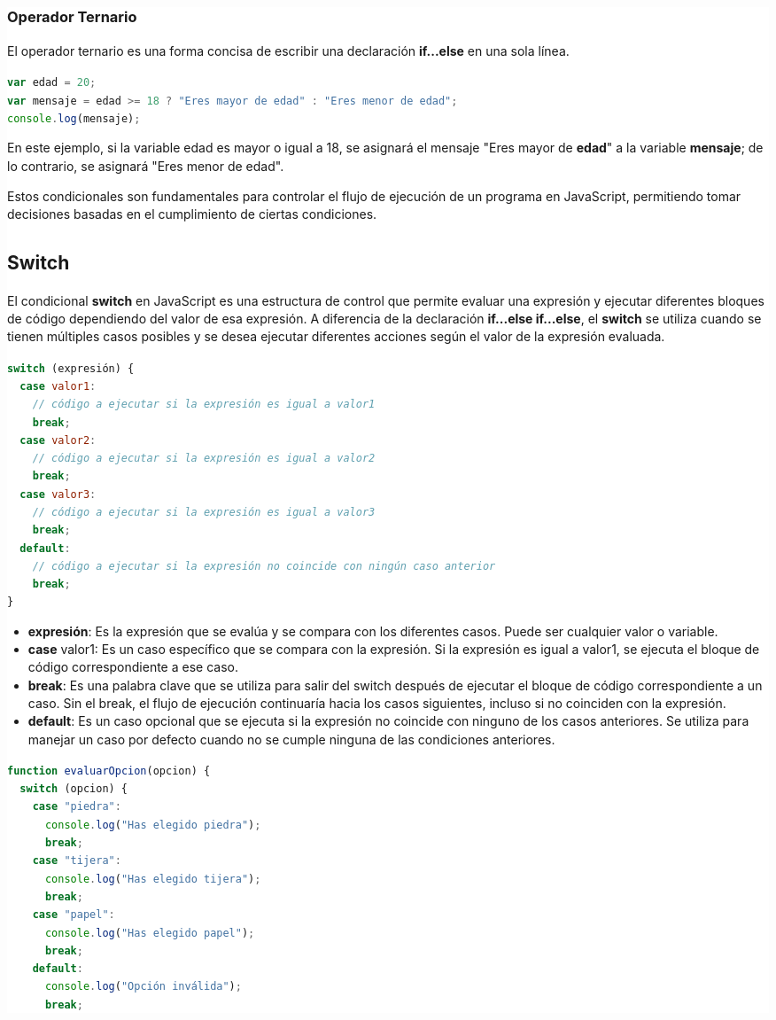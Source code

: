 ### Operador Ternario

El operador ternario es una forma concisa de escribir una declaración **if...else** en una sola línea.

```js
var edad = 20;
var mensaje = edad >= 18 ? "Eres mayor de edad" : "Eres menor de edad";
console.log(mensaje);
```

En este ejemplo, si la variable edad es mayor o igual a 18, se asignará el mensaje "Eres mayor de **edad**" a la variable **mensaje**; de lo contrario, se asignará "Eres menor de edad".

Estos condicionales son fundamentales para controlar el flujo de ejecución de un programa en JavaScript, permitiendo tomar decisiones basadas en el cumplimiento de ciertas condiciones.

## Switch

El condicional **switch** en JavaScript es una estructura de control que permite evaluar una expresión y ejecutar diferentes bloques de código dependiendo del valor de esa expresión. A diferencia de la declaración **if...else if...else**, el **switch** se utiliza cuando se tienen múltiples casos posibles y se desea ejecutar diferentes acciones según el valor de la expresión evaluada.

```js
switch (expresión) {
  case valor1:
    // código a ejecutar si la expresión es igual a valor1
    break;
  case valor2:
    // código a ejecutar si la expresión es igual a valor2
    break;
  case valor3:
    // código a ejecutar si la expresión es igual a valor3
    break;
  default:
    // código a ejecutar si la expresión no coincide con ningún caso anterior
    break;
}
```

- **expresión**: Es la expresión que se evalúa y se compara con los diferentes casos. Puede ser cualquier valor o variable.
- **case** valor1: Es un caso específico que se compara con la expresión. Si la expresión es igual a valor1, se ejecuta el bloque de código correspondiente a ese caso.
- **break**: Es una palabra clave que se utiliza para salir del switch después de ejecutar el bloque de código correspondiente a un caso. Sin el break, el flujo de ejecución continuaría hacia los casos siguientes, incluso si no coinciden con la expresión.
- **default**: Es un caso opcional que se ejecuta si la expresión no coincide con ninguno de los casos anteriores. Se utiliza para manejar un caso por defecto cuando no se cumple ninguna de las condiciones anteriores.

```js
function evaluarOpcion(opcion) {
  switch (opcion) {
    case "piedra":
      console.log("Has elegido piedra");
      break;
    case "tijera":
      console.log("Has elegido tijera");
      break;
    case "papel":
      console.log("Has elegido papel");
      break;
    default:
      console.log("Opción inválida");
      break;
```